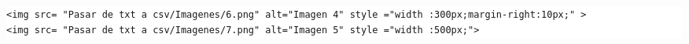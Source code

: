     <img src= "Pasar de txt a csv/Imagenes/6.png" alt="Imagen 4" style ="width :300px;margin-right:10px;" > 
    <img src= "Pasar de txt a csv/Imagenes/7.png" alt="Imagen 5" style ="width :500px;">
    
</div>
